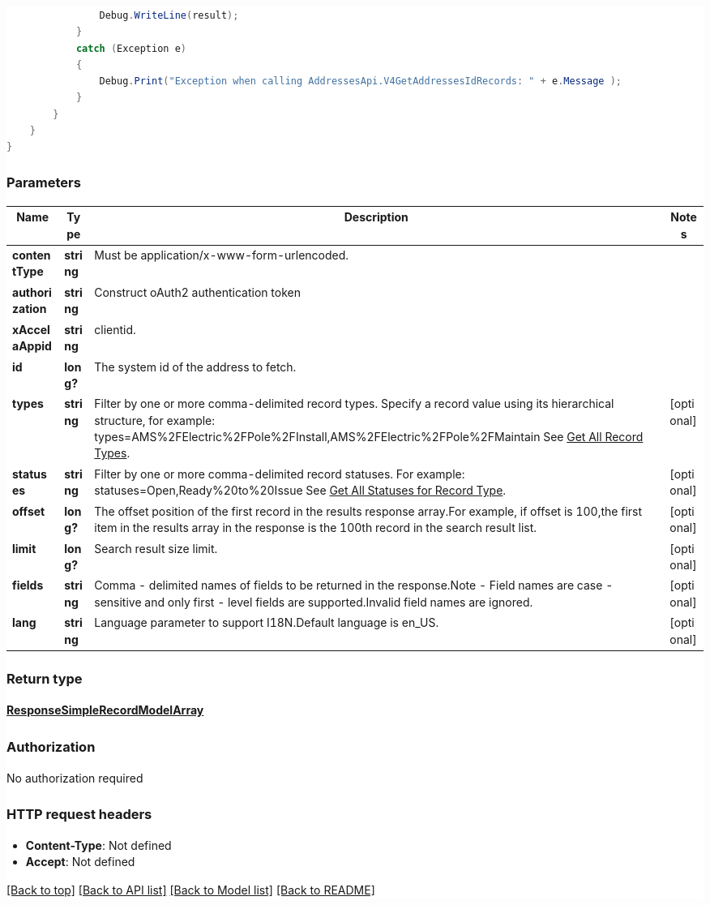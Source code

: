 ```csharp
                Debug.WriteLine(result);
            }
            catch (Exception e)
            {
                Debug.Print("Exception when calling AddressesApi.V4GetAddressesIdRecords: " + e.Message );
            }
        }
    }
}
```

### Parameters

Name | Type | Description  | Notes
------------- | ------------- | ------------- | -------------
 **contentType** | **string**| Must be application/x-www-form-urlencoded. | 
 **authorization** | **string**| Construct oAuth2 authentication token | 
 **xAccelaAppid** | **string**| clientid. | 
 **id** | **long?**| The system id of the address to fetch. | 
 **types** | **string**| Filter by one or more comma-delimited record types. Specify a record value using its hierarchical structure, for example: types&#x3D;AMS%2FElectric%2FPole%2FInstall,AMS%2FElectric%2FPole%2FMaintain   See [Get All Record Types](./api-settings.html#operation/v4.get.settings.records.types). | [optional] 
 **statuses** | **string**| Filter by one or more comma-delimited record statuses. For example: statuses&#x3D;Open,Ready%20to%20Issue   See [Get All Statuses for Record Type](./api-settings.html#operation/v4.get.settings.records.types.id.statuses). | [optional] 
 **offset** | **long?**| The offset position of the first record in the results response array.For example,  if offset is 100,the first item in the results array in the response is the 100th record in the search result list. | [optional] 
 **limit** | **long?**| Search result size limit. | [optional] 
 **fields** | **string**| Comma - delimited names of fields to be returned in the response.Note - Field names are case -sensitive and only first - level fields are supported.Invalid field names are ignored. | [optional] 
 **lang** | **string**| Language parameter to support I18N.Default language is en_US. | [optional] 

### Return type

[**ResponseSimpleRecordModelArray**](ResponseSimpleRecordModelArray.md)

### Authorization

No authorization required

### HTTP request headers

 - **Content-Type**: Not defined
 - **Accept**: Not defined

[[Back to top]](#) [[Back to API list]](../README.md#documentation-for-api-endpoints) [[Back to Model list]](../README.md#documentation-for-models) [[Back to README]](../README.md)

